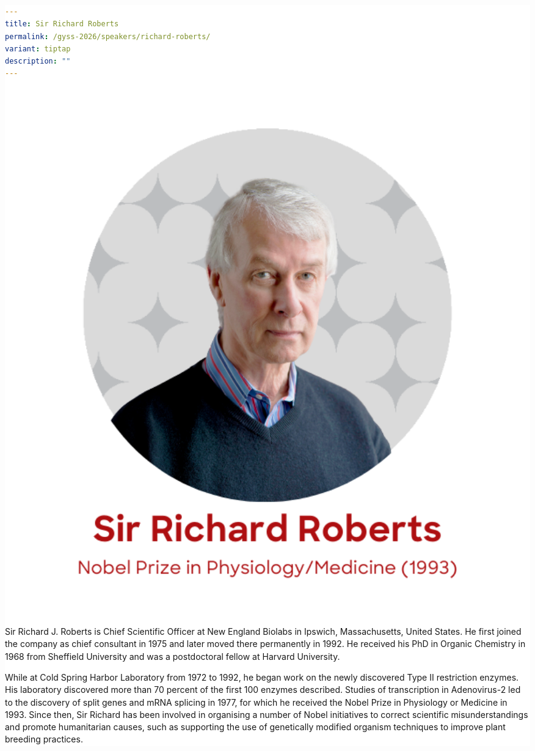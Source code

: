 ```yaml
---
title: Sir Richard Roberts
permalink: /gyss-2026/speakers/richard-roberts/
variant: tiptap
description: ""
---
```

<p></p>
<div class="isomer-image-wrapper">
<img style="width: 100%" height="auto" width="100%" alt="Richard Roberts" src="/images/GYSS 2026/Sir_Richard_Roberts___2026.png">
</div>
<p>Sir Richard J. Roberts is Chief Scientific Officer at New England Biolabs
in Ipswich, Massachusetts, United States. He first joined the company as
chief consultant in 1975 and later moved there permanently in 1992. He
received his PhD in Organic Chemistry in 1968 from Sheffield University
and was a postdoctoral fellow at Harvard University.</p>
<p>While at Cold Spring Harbor Laboratory from 1972 to 1992, he began work
on the newly discovered Type II restriction enzymes. His laboratory discovered
more than 70 percent of the first 100 enzymes described. Studies of transcription
in Adenovirus-2 led to the discovery of split genes and mRNA splicing in
1977, for which he received the Nobel Prize in Physiology or Medicine in
1993. Since then, Sir Richard has been involved in organising a number
of Nobel initiatives to correct scientific misunderstandings and promote
humanitarian causes, such as supporting the use of genetically modified
organism techniques to improve plant breeding practices.</p>